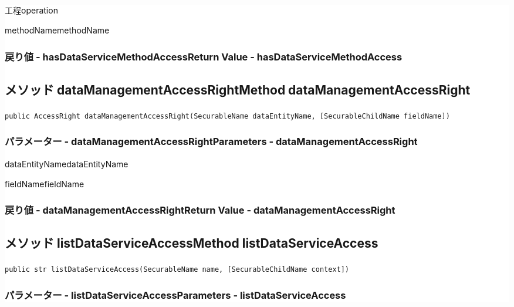 

<span data-ttu-id="60940-156">工程</span><span class="sxs-lookup"><span data-stu-id="60940-156">operation</span></span>  



<span data-ttu-id="60940-157">methodName</span><span class="sxs-lookup"><span data-stu-id="60940-157">methodName</span></span>  

### <a name="return-value---hasdataservicemethodaccess"></a><span data-ttu-id="60940-158">戻り値 - hasDataServiceMethodAccess</span><span class="sxs-lookup"><span data-stu-id="60940-158">Return Value - hasDataServiceMethodAccess</span></span>

## <a name="method-datamanagementaccessright"></a><span data-ttu-id="60940-159">メソッド dataManagementAccessRight</span><span class="sxs-lookup"><span data-stu-id="60940-159">Method dataManagementAccessRight</span></span>

```xpp
public AccessRight dataManagementAccessRight(SecurableName dataEntityName, [SecurableChildName fieldName])
```

### <a name="parameters---datamanagementaccessright"></a><span data-ttu-id="60940-160">パラメーター - dataManagementAccessRight</span><span class="sxs-lookup"><span data-stu-id="60940-160">Parameters - dataManagementAccessRight</span></span>

<span data-ttu-id="60940-161">dataEntityName</span><span class="sxs-lookup"><span data-stu-id="60940-161">dataEntityName</span></span>  



<span data-ttu-id="60940-162">fieldName</span><span class="sxs-lookup"><span data-stu-id="60940-162">fieldName</span></span>  

### <a name="return-value---datamanagementaccessright"></a><span data-ttu-id="60940-163">戻り値 - dataManagementAccessRight</span><span class="sxs-lookup"><span data-stu-id="60940-163">Return Value - dataManagementAccessRight</span></span>

## <a name="method-listdataserviceaccess"></a><span data-ttu-id="60940-164">メソッド listDataServiceAccess</span><span class="sxs-lookup"><span data-stu-id="60940-164">Method listDataServiceAccess</span></span>

```xpp
public str listDataServiceAccess(SecurableName name, [SecurableChildName context])
```

### <a name="parameters---listdataserviceaccess"></a><span data-ttu-id="60940-165">パラメーター - listDataServiceAccess</span><span class="sxs-lookup"><span data-stu-id="60940-165">Parameters - listDataServiceAccess</span></span>
